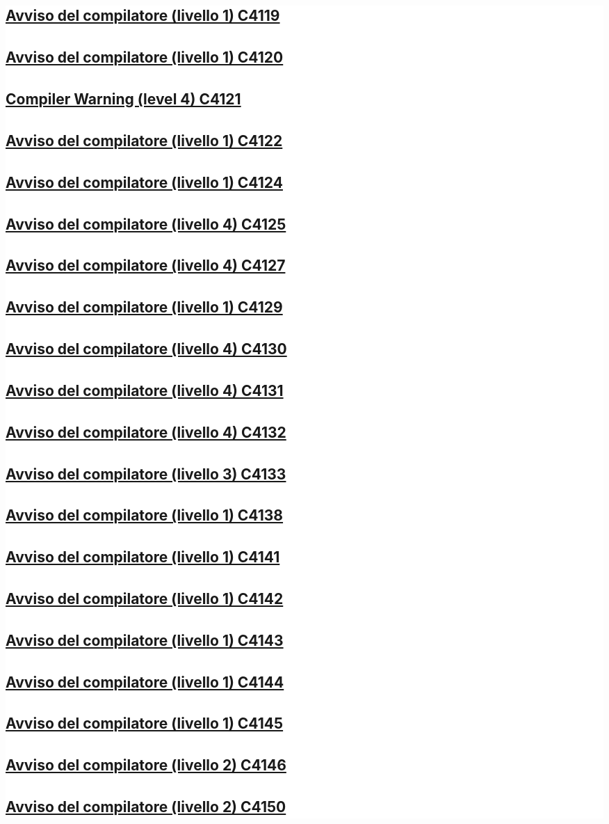 ## [Avviso del compilatore (livello 1) C4119](compiler-warning-level-1-c4119.md)
## [Avviso del compilatore (livello 1) C4120](compiler-warning-level-1-c4120.md)
## [Compiler Warning (level 4) C4121](compiler-warning-level-4-c4121.md)
## [Avviso del compilatore (livello 1) C4122](compiler-warning-level-1-c4122.md)
## [Avviso del compilatore (livello 1) C4124](compiler-warning-level-1-c4124.md)
## [Avviso del compilatore (livello 4) C4125](compiler-warning-level-4-c4125.md)
## [Avviso del compilatore (livello 4) C4127](compiler-warning-level-4-c4127.md)
## [Avviso del compilatore (livello 1) C4129](compiler-warning-level-1-c4129.md)
## [Avviso del compilatore (livello 4) C4130](compiler-warning-level-4-c4130.md)
## [Avviso del compilatore (livello 4) C4131](compiler-warning-level-4-c4131.md)
## [Avviso del compilatore (livello 4) C4132](compiler-warning-level-4-c4132.md)
## [Avviso del compilatore (livello 3) C4133](compiler-warning-level-3-c4133.md)
## [Avviso del compilatore (livello 1) C4138](compiler-warning-level-1-c4138.md)
## [Avviso del compilatore (livello 1) C4141](compiler-warning-level-1-c4141.md)
## [Avviso del compilatore (livello 1) C4142](compiler-warning-level-1-c4142.md)
## [Avviso del compilatore (livello 1) C4143](compiler-warning-level-1-c4143.md)
## [Avviso del compilatore (livello 1) C4144](compiler-warning-level-1-c4144.md)
## [Avviso del compilatore (livello 1) C4145](compiler-warning-level-1-c4145.md)
## [Avviso del compilatore (livello 2) C4146](compiler-warning-level-2-c4146.md)
## [Avviso del compilatore (livello 2) C4150](compiler-warning-level-2-c4150.md)
